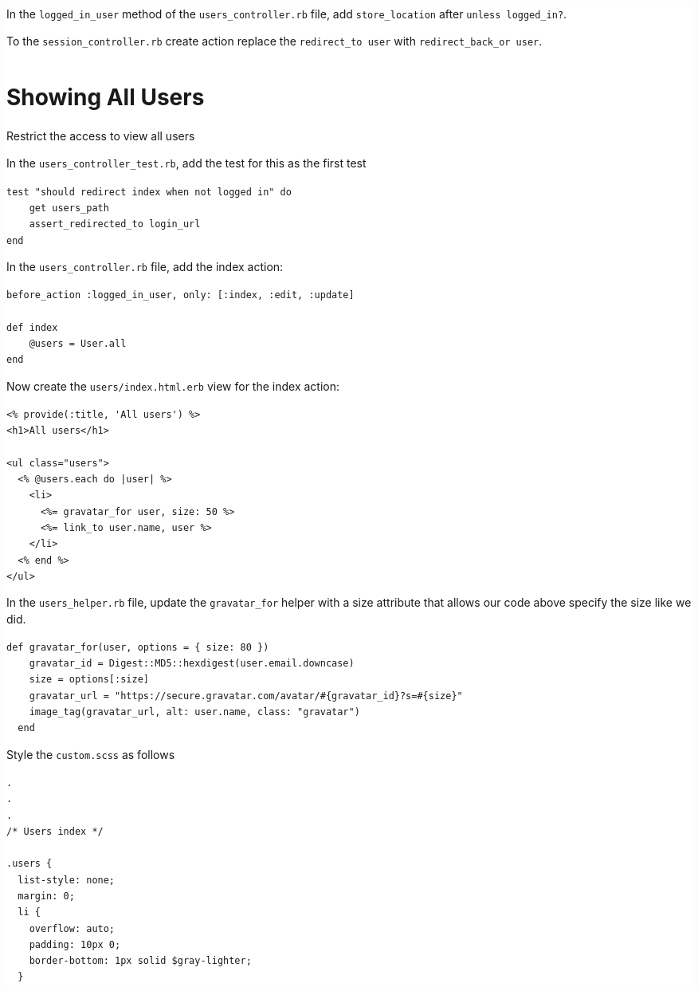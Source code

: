 In the `logged_in_user` method of the `users_controller.rb` file, add `store_location` after `unless logged_in?`.

To the `session_controller.rb` create action replace the `redirect_to user` with `redirect_back_or user`.

# Showing All Users
Restrict the access to view all users

In the `users_controller_test.rb`, add the test for this as the first test
```
test "should redirect index when not logged in" do
    get users_path
    assert_redirected_to login_url
end
```

In the `users_controller.rb` file, add the index action:
```
before_action :logged_in_user, only: [:index, :edit, :update]

def index
    @users = User.all
end
```

Now create the `users/index.html.erb` view for the index action:
```
<% provide(:title, 'All users') %>
<h1>All users</h1>

<ul class="users">
  <% @users.each do |user| %>
    <li>
      <%= gravatar_for user, size: 50 %>
      <%= link_to user.name, user %>
    </li>
  <% end %>
</ul>
```

In the `users_helper.rb` file, update the `gravatar_for` helper with a size attribute that allows our code above specify the size like we did.
```
def gravatar_for(user, options = { size: 80 })
    gravatar_id = Digest::MD5::hexdigest(user.email.downcase)
    size = options[:size]
    gravatar_url = "https://secure.gravatar.com/avatar/#{gravatar_id}?s=#{size}"
    image_tag(gravatar_url, alt: user.name, class: "gravatar")
  end
```

Style the `custom.scss` as follows
```
.
.
.
/* Users index */

.users {
  list-style: none;
  margin: 0;
  li {
    overflow: auto;
    padding: 10px 0;
    border-bottom: 1px solid $gray-lighter;
  }
```
